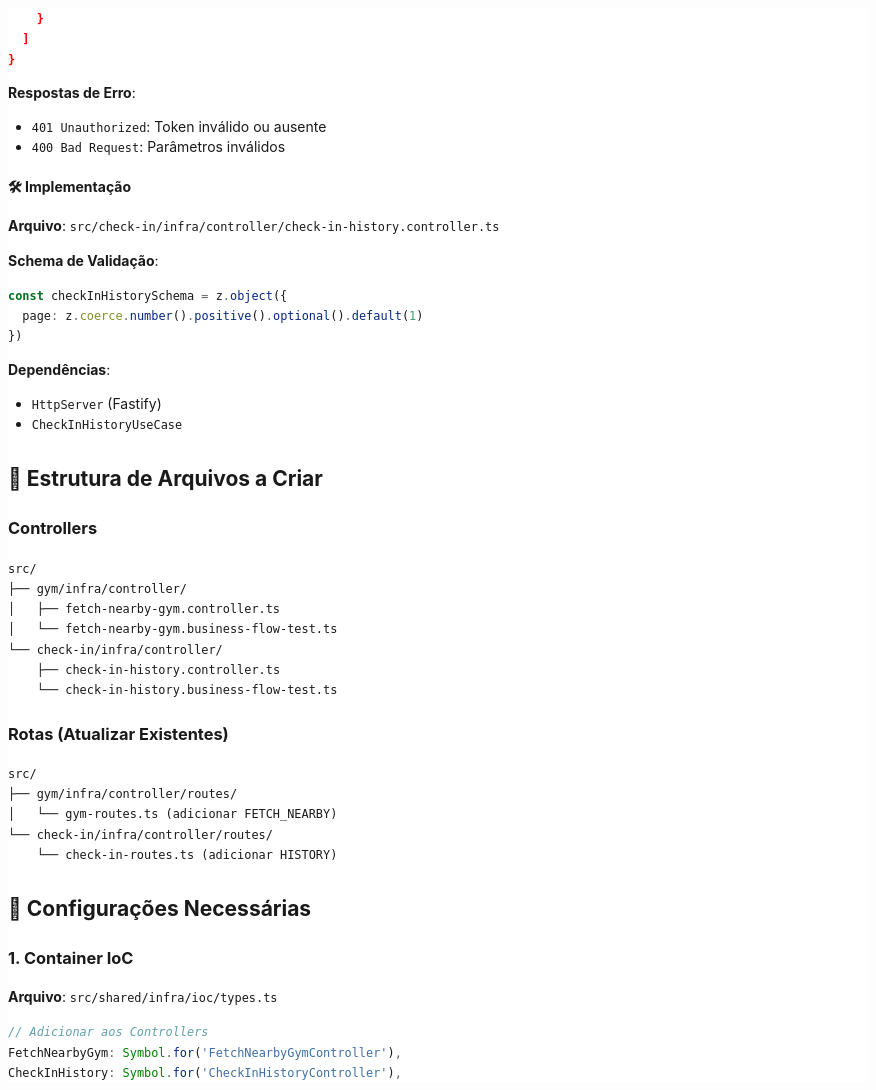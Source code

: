 ```json
    }
  ]
}
```

**Respostas de Erro**:
- `401 Unauthorized`: Token inválido ou ausente
- `400 Bad Request`: Parâmetros inválidos

#### 🛠️ Implementação

**Arquivo**: `src/check-in/infra/controller/check-in-history.controller.ts`

**Schema de Validação**:
```typescript
const checkInHistorySchema = z.object({
  page: z.coerce.number().positive().optional().default(1)
})
```

**Dependências**:
- `HttpServer` (Fastify)
- `CheckInHistoryUseCase`

## 📁 Estrutura de Arquivos a Criar

### Controllers
```
src/
├── gym/infra/controller/
│   ├── fetch-nearby-gym.controller.ts
│   └── fetch-nearby-gym.business-flow-test.ts
└── check-in/infra/controller/
    ├── check-in-history.controller.ts
    └── check-in-history.business-flow-test.ts
```

### Rotas (Atualizar Existentes)
```
src/
├── gym/infra/controller/routes/
│   └── gym-routes.ts (adicionar FETCH_NEARBY)
└── check-in/infra/controller/routes/
    └── check-in-routes.ts (adicionar HISTORY)
```

## 🔧 Configurações Necessárias

### 1. Container IoC

**Arquivo**: `src/shared/infra/ioc/types.ts`
```typescript
// Adicionar aos Controllers
FetchNearbyGym: Symbol.for('FetchNearbyGymController'),
CheckInHistory: Symbol.for('CheckInHistoryController'),
```

